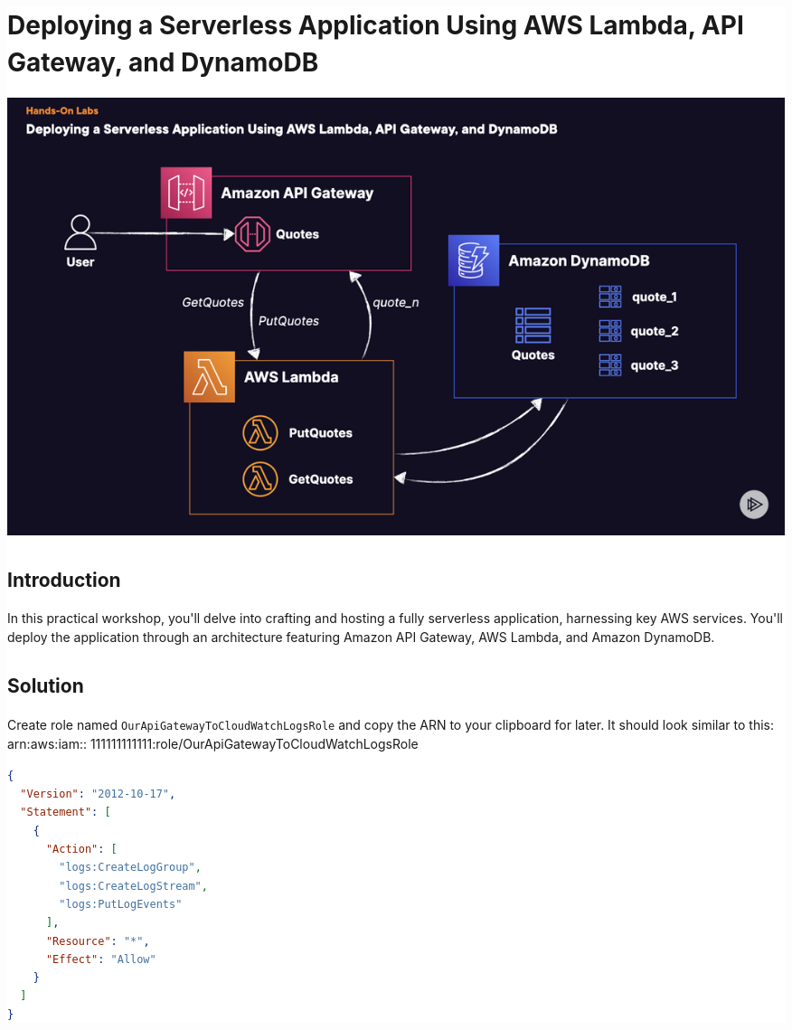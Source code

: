 # Deploying a Serverless Application Using AWS Lambda, API Gateway, and DynamoDB
![image](../images/Deploying_a_Serverless_Application_Using_AWS_Lambda_API_Gateway_and_DynamoDB.png)

## Introduction
In this practical workshop, you'll delve into crafting and hosting a fully serverless application, harnessing key AWS services. You'll deploy the application through an architecture featuring Amazon API Gateway, AWS Lambda, and Amazon DynamoDB.

## Solution
Create role named `OurApiGatewayToCloudWatchLogsRole` and copy the ARN to your clipboard for later. It should look similar to this: arn:aws:iam:: 111111111111:role/OurApiGatewayToCloudWatchLogsRole

```json
{
  "Version": "2012-10-17",
  "Statement": [
    {
      "Action": [
        "logs:CreateLogGroup",
        "logs:CreateLogStream",
        "logs:PutLogEvents"
      ],
      "Resource": "*",
      "Effect": "Allow"
    }
  ]
}
```
